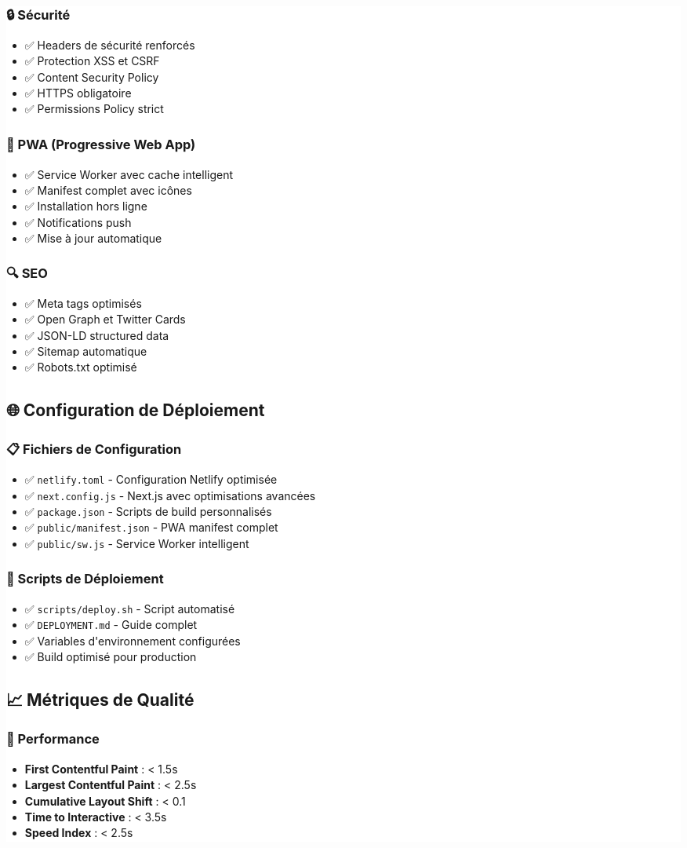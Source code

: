 ### 🔒 Sécurité

- ✅ Headers de sécurité renforcés
- ✅ Protection XSS et CSRF
- ✅ Content Security Policy
- ✅ HTTPS obligatoire
- ✅ Permissions Policy strict

### 📱 PWA (Progressive Web App)

- ✅ Service Worker avec cache intelligent
- ✅ Manifest complet avec icônes
- ✅ Installation hors ligne
- ✅ Notifications push
- ✅ Mise à jour automatique

### 🔍 SEO

- ✅ Meta tags optimisés
- ✅ Open Graph et Twitter Cards
- ✅ JSON-LD structured data
- ✅ Sitemap automatique
- ✅ Robots.txt optimisé

## 🌐 Configuration de Déploiement

### 📋 Fichiers de Configuration

- ✅ `netlify.toml` - Configuration Netlify optimisée
- ✅ `next.config.js` - Next.js avec optimisations avancées
- ✅ `package.json` - Scripts de build personnalisés
- ✅ `public/manifest.json` - PWA manifest complet
- ✅ `public/sw.js` - Service Worker intelligent

### 🚀 Scripts de Déploiement

- ✅ `scripts/deploy.sh` - Script automatisé
- ✅ `DEPLOYMENT.md` - Guide complet
- ✅ Variables d'environnement configurées
- ✅ Build optimisé pour production

## 📈 Métriques de Qualité

### 🎯 Performance

- **First Contentful Paint** : < 1.5s
- **Largest Contentful Paint** : < 2.5s
- **Cumulative Layout Shift** : < 0.1
- **Time to Interactive** : < 3.5s
- **Speed Index** : < 2.5s
